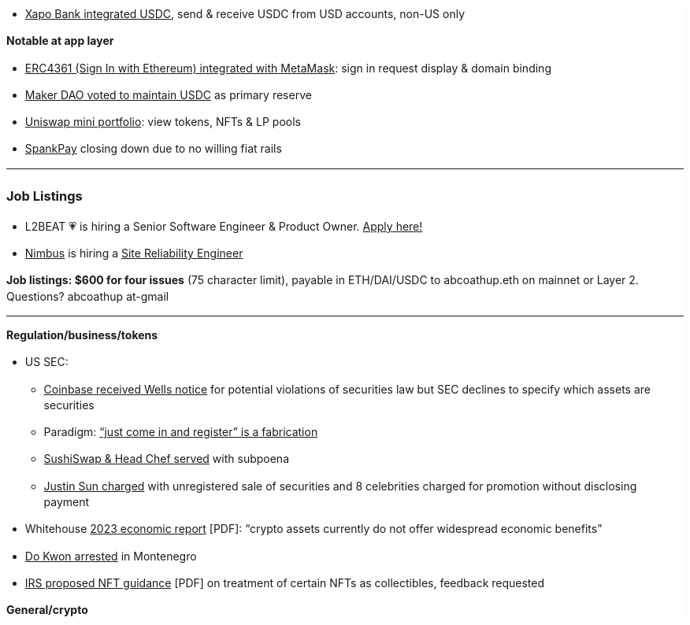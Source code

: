 - [Xapo Bank integrated USDC](https://www.xapobank.com/blog/xapo-bank-is-the-first-bank-to-fully-integrate-with-usdc), send & receive USDC from USD accounts, non-US only

**Notable at app layer**

- [ERC4361 (Sign In with Ethereum) integrated with MetaMask](https://blog.spruceid.com/spruce-integrates-sign-in-with-ethereum-into-metamask-for-better-user-experience-and-safety/): sign in request display & domain binding

- [Maker DAO voted to maintain USDC](https://vote.makerdao.com/polling/QmQ1fYm3#poll-detail) as primary reserve

- [Uniswap mini portfolio](https://twitter.com/Uniswap/status/1638579346351824911): view tokens, NFTs & LP pools

- [SpankPay](https://twitter.com/SpankPay/status/1637895544373739520) closing down due to no willing fiat rails

* * *

### Job Listings

- L2BEAT 💗 is hiring a Senior Software Engineer & Product Owner. [Apply here!](https://l2beat.notion.site/We-are-hiring-Work-at-L2BEAT-e4e637265ae94c5db7dfa2de336b940f)

- [Nimbus](https://nimbus.team/#about) is hiring a [Site Reliability Engineer](https://jobs.status.im/?gh_jid=4797968)

**Job listings: $600 for four issues** (75 character limit), payable in ETH/DAI/USDC to abcoathup.eth on mainnet or Layer 2.  Questions? abcoathup at-gmail

* * *

**Regulation/business/tokens**

- US SEC:
    - [Coinbase received Wells notice](https://www.coinbase.com//blog/we-asked-the-sec-for-reasonable-crypto-rules-for-americans-we-got-legal) for potential violations of securities law but SEC declines to specify which assets are securities
    
    - Paradigm: [“just come in and register” is a fabrication](https://policy.paradigm.xyz/writing/secs-path-to-registration-part-i)
    
    - [SushiSwap & Head Chef served](https://forum.sushi.com/t/establish-sushi-legal-defense-fund/11813) with subpoena
    
    - [Justin Sun charged](https://www.sec.gov/news/press-release/2023-59) with unregistered sale of securities and 8 celebrities charged for promotion without disclosing payment

- Whitehouse [2023 economic report](https://www.whitehouse.gov/wp-content/uploads/2023/03/ERP-2023.pdf) \[PDF\]: “crypto assets currently do not offer widespread economic benefits”

- [Do Kwon arrested](https://www.coindesk.com/business/2023/03/23/do-kwon-arrested-in-montenegro-interior-minister/) in Montenegro

- [IRS proposed NFT guidance](https://www.irs.gov/pub/irs-drop/n-23-27.pdf) \[PDF\] on treatment of certain NFTs as collectibles, feedback requested

**General/crypto**
